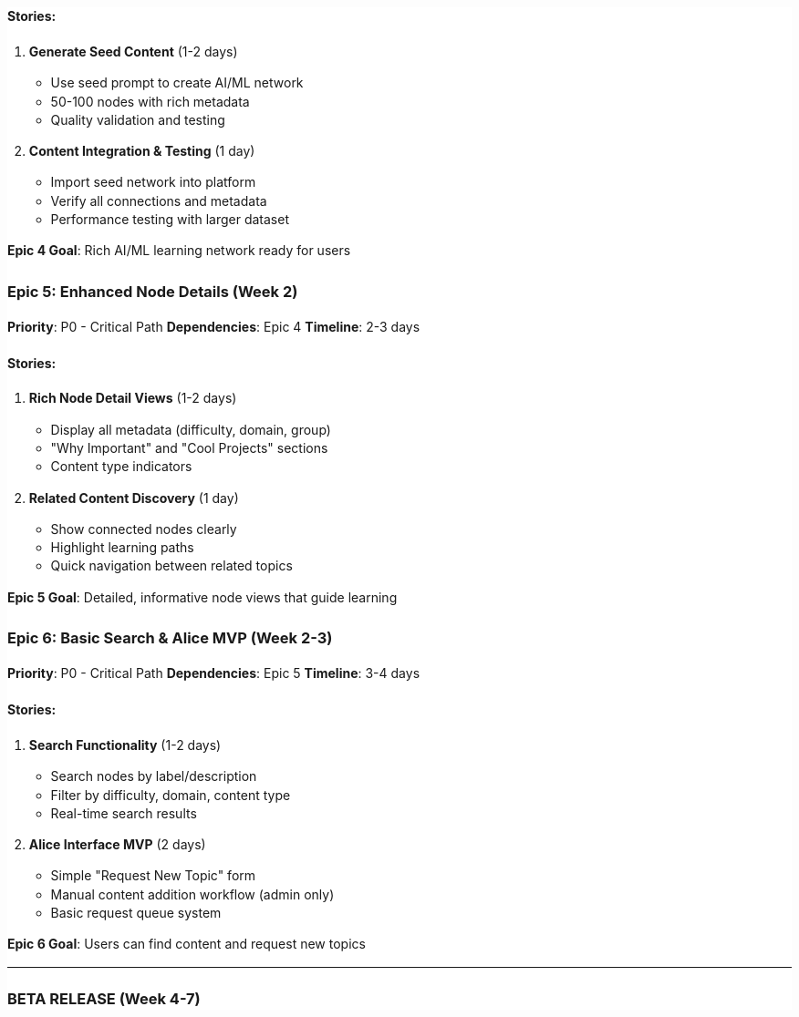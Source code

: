 #### Stories:
1. **Generate Seed Content** (1-2 days)
   - Use seed prompt to create AI/ML network
   - 50-100 nodes with rich metadata
   - Quality validation and testing

2. **Content Integration & Testing** (1 day)
   - Import seed network into platform
   - Verify all connections and metadata
   - Performance testing with larger dataset

**Epic 4 Goal**: Rich AI/ML learning network ready for users

### Epic 5: Enhanced Node Details (Week 2)
**Priority**: P0 - Critical Path
**Dependencies**: Epic 4
**Timeline**: 2-3 days

#### Stories:
1. **Rich Node Detail Views** (1-2 days)
   - Display all metadata (difficulty, domain, group)
   - "Why Important" and "Cool Projects" sections
   - Content type indicators

2. **Related Content Discovery** (1 day)
   - Show connected nodes clearly
   - Highlight learning paths
   - Quick navigation between related topics

**Epic 5 Goal**: Detailed, informative node views that guide learning

### Epic 6: Basic Search & Alice MVP (Week 2-3)
**Priority**: P0 - Critical Path
**Dependencies**: Epic 5
**Timeline**: 3-4 days

#### Stories:
1. **Search Functionality** (1-2 days)
   - Search nodes by label/description
   - Filter by difficulty, domain, content type
   - Real-time search results

2. **Alice Interface MVP** (2 days)
   - Simple "Request New Topic" form
   - Manual content addition workflow (admin only)
   - Basic request queue system

**Epic 6 Goal**: Users can find content and request new topics

---

### BETA RELEASE (Week 4-7)
